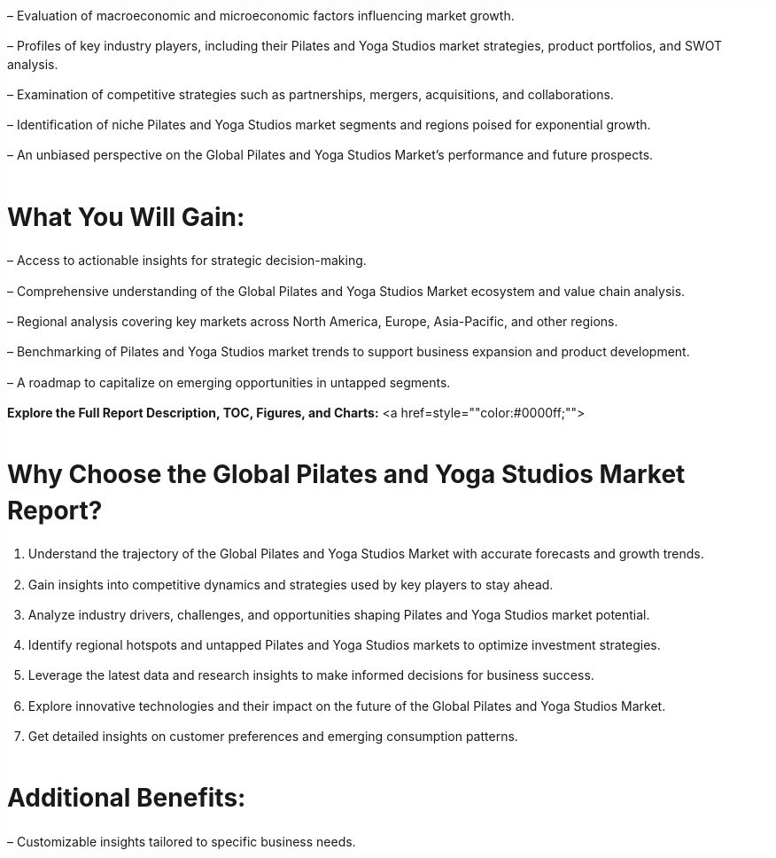 – Evaluation of macroeconomic and microeconomic factors influencing market growth.

– Profiles of key industry players, including their Pilates and Yoga Studios market strategies, product portfolios, and SWOT analysis.

– Examination of competitive strategies such as partnerships, mergers, acquisitions, and collaborations.

– Identification of niche Pilates and Yoga Studios market segments and regions poised for exponential growth.

– An unbiased perspective on the Global Pilates and Yoga Studios Market’s performance and future prospects.

# <strong>What You Will Gain:</strong>

– Access to actionable insights for strategic decision-making.

– Comprehensive understanding of the Global Pilates and Yoga Studios Market ecosystem and value chain analysis.

– Regional analysis covering key markets across North America, Europe, Asia-Pacific, and other regions.

– Benchmarking of Pilates and Yoga Studios market trends to support business expansion and product development.

– A roadmap to capitalize on emerging opportunities in untapped segments.

<strong>Explore the Full Report Description, TOC, Figures, and Charts:</strong>
<a href=style=""color:#0000ff;""></a>

# <strong>Why Choose the Global Pilates and Yoga Studios Market Report?</strong>

1. Understand the trajectory of the Global Pilates and Yoga Studios Market with accurate forecasts and growth trends.

2. Gain insights into competitive dynamics and strategies used by key players to stay ahead.

3. Analyze industry drivers, challenges, and opportunities shaping Pilates and Yoga Studios market potential.

4. Identify regional hotspots and untapped Pilates and Yoga Studios markets to optimize investment strategies.

5. Leverage the latest data and research insights to make informed decisions for business success.

6. Explore innovative technologies and their impact on the future of the Global Pilates and Yoga Studios Market.

7. Get detailed insights on customer preferences and emerging consumption patterns.

# <strong>Additional Benefits:</strong>

– Customizable insights tailored to specific business needs.
